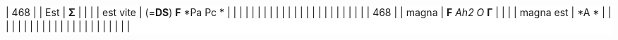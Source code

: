 | 468 |  | Est                                                                                                                                                                                                                                                      | **Σ**                         |               |                                                              |  | est vite                                                                                                                                                                                                                                                                                                                                                                   | (=**DS**) **F** *Pa Pc * |                         |                                                                                                                                                |                                                                                                                                                                                                                                                                                                                                                                                   |                       |           |                      |                                                                                                                                                                                                                                                                                                                                                                          |                 |  |                 |                                                                                                                                                                                                                                                                                                                                                                           |       |  |                        |            |        |  |  |           |        |  |  |
| 468 |  | magna                                                                                                                                                                                                                                                    | **F** *Ah2 O* **Γ**           |               |                                                              |  | magna est                                                                                                                                                                                                                                                                                                                                                                  | *A *                     |                         |                                                                                                                                                |                                                                                                                                                                                                                                                                                                                                                                                   |                       |           |                      |                                                                                                                                                                                                                                                                                                                                                                          |                 |  |                 |                                                                                                                                                                                                                                                                                                                                                                           |       |  |                        |            |        |  |  |           |        |  |  |